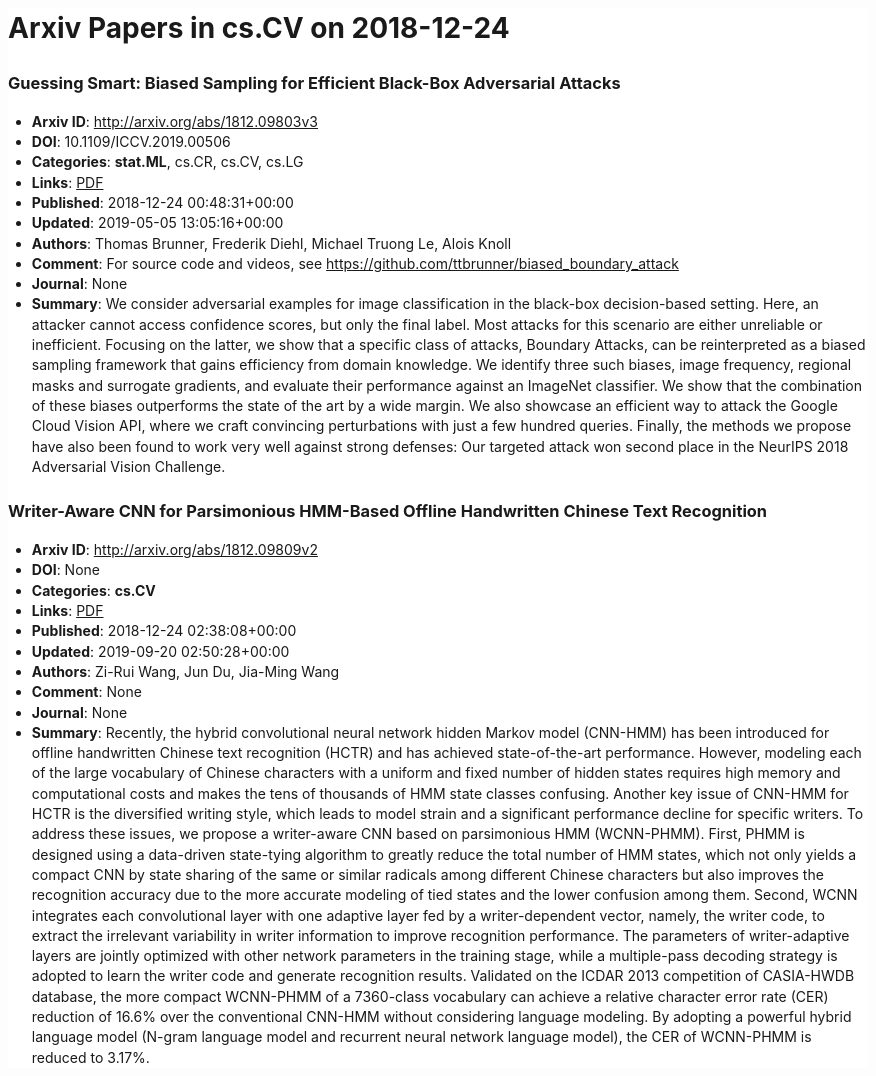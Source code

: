 # Arxiv Papers in cs.CV on 2018-12-24
### Guessing Smart: Biased Sampling for Efficient Black-Box Adversarial Attacks
- **Arxiv ID**: http://arxiv.org/abs/1812.09803v3
- **DOI**: 10.1109/ICCV.2019.00506
- **Categories**: **stat.ML**, cs.CR, cs.CV, cs.LG
- **Links**: [PDF](http://arxiv.org/pdf/1812.09803v3)
- **Published**: 2018-12-24 00:48:31+00:00
- **Updated**: 2019-05-05 13:05:16+00:00
- **Authors**: Thomas Brunner, Frederik Diehl, Michael Truong Le, Alois Knoll
- **Comment**: For source code and videos, see
  https://github.com/ttbrunner/biased_boundary_attack
- **Journal**: None
- **Summary**: We consider adversarial examples for image classification in the black-box decision-based setting. Here, an attacker cannot access confidence scores, but only the final label. Most attacks for this scenario are either unreliable or inefficient. Focusing on the latter, we show that a specific class of attacks, Boundary Attacks, can be reinterpreted as a biased sampling framework that gains efficiency from domain knowledge. We identify three such biases, image frequency, regional masks and surrogate gradients, and evaluate their performance against an ImageNet classifier. We show that the combination of these biases outperforms the state of the art by a wide margin. We also showcase an efficient way to attack the Google Cloud Vision API, where we craft convincing perturbations with just a few hundred queries. Finally, the methods we propose have also been found to work very well against strong defenses: Our targeted attack won second place in the NeurIPS 2018 Adversarial Vision Challenge.



### Writer-Aware CNN for Parsimonious HMM-Based Offline Handwritten Chinese Text Recognition
- **Arxiv ID**: http://arxiv.org/abs/1812.09809v2
- **DOI**: None
- **Categories**: **cs.CV**
- **Links**: [PDF](http://arxiv.org/pdf/1812.09809v2)
- **Published**: 2018-12-24 02:38:08+00:00
- **Updated**: 2019-09-20 02:50:28+00:00
- **Authors**: Zi-Rui Wang, Jun Du, Jia-Ming Wang
- **Comment**: None
- **Journal**: None
- **Summary**: Recently, the hybrid convolutional neural network hidden Markov model (CNN-HMM) has been introduced for offline handwritten Chinese text recognition (HCTR) and has achieved state-of-the-art performance. However, modeling each of the large vocabulary of Chinese characters with a uniform and fixed number of hidden states requires high memory and computational costs and makes the tens of thousands of HMM state classes confusing. Another key issue of CNN-HMM for HCTR is the diversified writing style, which leads to model strain and a significant performance decline for specific writers. To address these issues, we propose a writer-aware CNN based on parsimonious HMM (WCNN-PHMM). First, PHMM is designed using a data-driven state-tying algorithm to greatly reduce the total number of HMM states, which not only yields a compact CNN by state sharing of the same or similar radicals among different Chinese characters but also improves the recognition accuracy due to the more accurate modeling of tied states and the lower confusion among them. Second, WCNN integrates each convolutional layer with one adaptive layer fed by a writer-dependent vector, namely, the writer code, to extract the irrelevant variability in writer information to improve recognition performance. The parameters of writer-adaptive layers are jointly optimized with other network parameters in the training stage, while a multiple-pass decoding strategy is adopted to learn the writer code and generate recognition results. Validated on the ICDAR 2013 competition of CASIA-HWDB database, the more compact WCNN-PHMM of a 7360-class vocabulary can achieve a relative character error rate (CER) reduction of 16.6% over the conventional CNN-HMM without considering language modeling. By adopting a powerful hybrid language model (N-gram language model and recurrent neural network language model), the CER of WCNN-PHMM is reduced to 3.17%.
